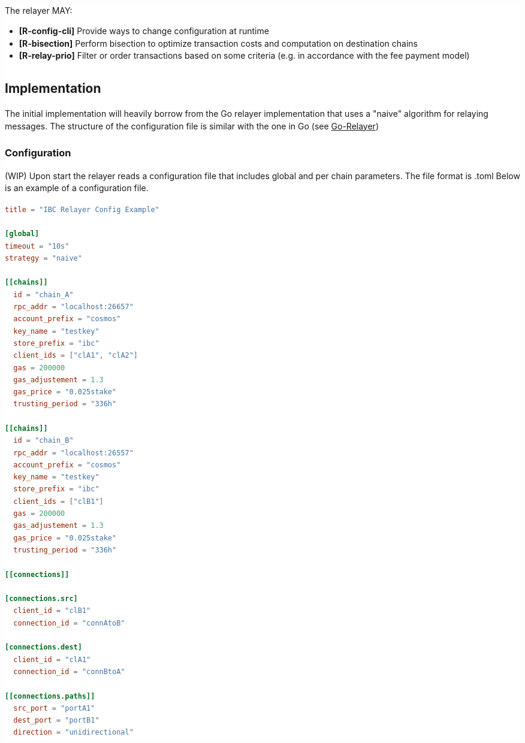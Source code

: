 The relayer MAY:
- **[R-config-cli]** Provide ways to change configuration at runtime
- **[R-bisection]** Perform bisection to optimize transaction costs and computation on destination chains
- **[R-relay-prio]** Filter or order transactions based on some criteria (e.g. in accordance with the fee payment model)

## Implementation
The initial implementation will heavily borrow from the Go relayer implementation that uses a "naive" algorithm for relaying messages. The structure of the configuration file is similar with the one in Go (see [Go-Relayer](https://github.com/cosmos/relayer))

### Configuration
(WIP)
Upon start the relayer reads a configuration file that includes global and per chain parameters. The file format is .toml
Below is an example of a configuration file.

```toml
title = "IBC Relayer Config Example"

[global]
timeout = "10s"
strategy = "naive"

[[chains]]
  id = "chain_A"
  rpc_addr = "localhost:26657"
  account_prefix = "cosmos"
  key_name = "testkey"
  store_prefix = "ibc"
  client_ids = ["clA1", "clA2"]
  gas = 200000
  gas_adjustement = 1.3
  gas_price = "0.025stake"
  trusting_period = "336h"

[[chains]]
  id = "chain_B"
  rpc_addr = "localhost:26557"
  account_prefix = "cosmos"
  key_name = "testkey"
  store_prefix = "ibc"
  client_ids = ["clB1"]
  gas = 200000
  gas_adjustement = 1.3
  gas_price = "0.025stake"
  trusting_period = "336h"

[[connections]]

[connections.src]
  client_id = "clB1"
  connection_id = "connAtoB"

[connections.dest]
  client_id = "clA1"
  connection_id = "connBtoA"

[[connections.paths]]
  src_port = "portA1"
  dest_port = "portB1"
  direction = "unidirectional"
```